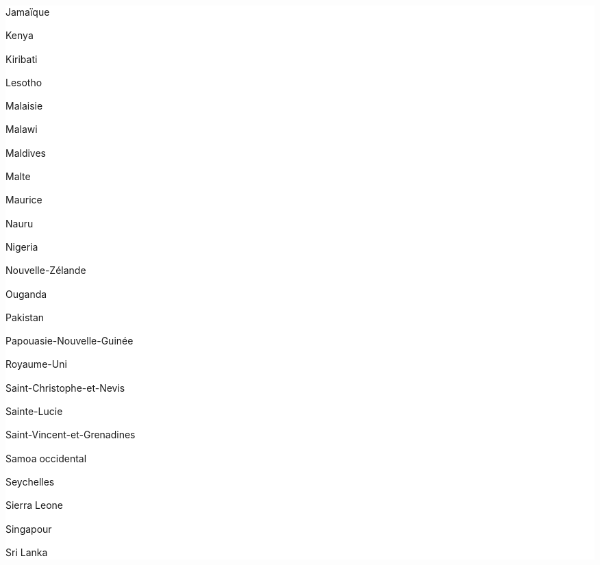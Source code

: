 
Jamaïque


Kenya


Kiribati


Lesotho


Malaisie


Malawi


Maldives


Malte


Maurice


Nauru


Nigeria


Nouvelle-Zélande


Ouganda


Pakistan


Papouasie-Nouvelle-Guinée


Royaume-Uni


Saint-Christophe-et-Nevis


Sainte-Lucie


Saint-Vincent-et-Grenadines


Samoa occidental


Seychelles


Sierra Leone


Singapour


Sri Lanka

